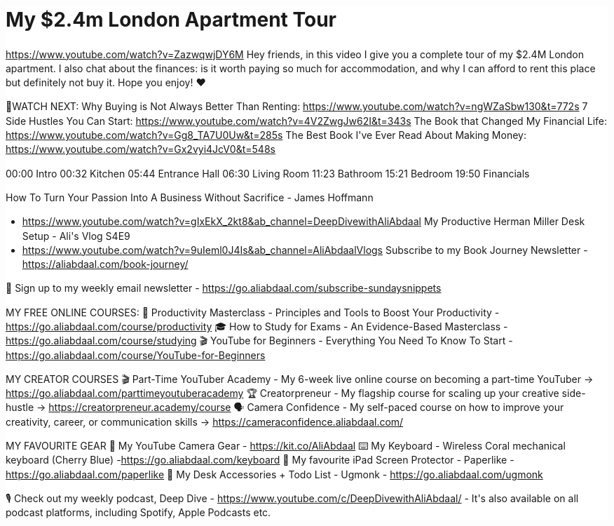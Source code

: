 # My $2.4m London Apartment Tour
https://www.youtube.com/watch?v=ZazwqwjDY6M
Hey friends, in this video I give you a complete tour of my $2.4M London apartment. I also chat about the finances: is it worth paying so much for accommodation, and why I can afford to rent this place but definitely not buy it. Hope you enjoy!  ❤️

🍿WATCH NEXT:
Why Buying is Not Always Better Than Renting: https://www.youtube.com/watch?v=ngWZaSbw130&t=772s
7 Side Hustles You Can Start: https://www.youtube.com/watch?v=4V2ZwgJw62I&t=343s
The Book that Changed My Financial Life: https://www.youtube.com/watch?v=Gg8_TA7U0Uw&t=285s
The Best Book I've Ever Read About Making Money: https://www.youtube.com/watch?v=Gx2vyi4JcV0&t=548s

00:00 Intro
00:32 Kitchen
05:44 Entrance Hall
06:30 Living Room
11:23 Bathroom
15:21 Bedroom
19:50 Financials 

How To Turn Your Passion Into A Business Without Sacrifice - James Hoffmann
 - https://www.youtube.com/watch?v=gIxEkX_2kt8&ab_channel=DeepDivewithAliAbdaal
My Productive Herman Miller Desk Setup - Ali's Vlog S4E9
 - https://www.youtube.com/watch?v=9uIeml0J4Is&ab_channel=AliAbdaalVlogs
Subscribe to my Book Journey Newsletter - https://aliabdaal.com/book-journey/

💌  Sign up to my weekly email newsletter - https://go.aliabdaal.com/subscribe-sundaysnippets

MY FREE ONLINE COURSES:
🚀  Productivity Masterclass - Principles and Tools to Boost Your Productivity - 
 https://go.aliabdaal.com/course/productivity
🎓  How to Study for Exams - An Evidence-Based Masterclass - https://go.aliabdaal.com/course/studying
🎬 YouTube for Beginners - Everything You Need To Know To Start  - https://go.aliabdaal.com/course/YouTube-for-Beginners

MY CREATOR COURSES
🎬 Part-Time YouTuber Academy - My 6-week live online course on becoming a part-time YouTuber → https://go.aliabdaal.com/parttimeyoutuberacademy
🏆 Creatorpreneur - My flagship course for scaling up your creative side-hustle → https://creatorpreneur.academy/course
🗣 Camera Confidence - My self-paced course on how to improve your creativity, career, or communication skills → https://cameraconfidence.aliabdaal.com/

MY FAVOURITE GEAR
🎥  My YouTube Camera Gear - https://kit.co/AliAbdaal
⌨️  My Keyboard - Wireless Coral mechanical keyboard (Cherry Blue) -https://go.aliabdaal.com/keyboard
📝  My favourite iPad Screen Protector - Paperlike - https://go.aliabdaal.com/paperlike
🎒 My Desk Accessories + Todo List - Ugmonk - https://go.aliabdaal.com/ugmonk

🎙 Check out my weekly podcast, Deep Dive - https://www.youtube.com/c/DeepDivewithAliAbdaal/ - It's also available on all podcast platforms, including Spotify, Apple Podcasts etc.
